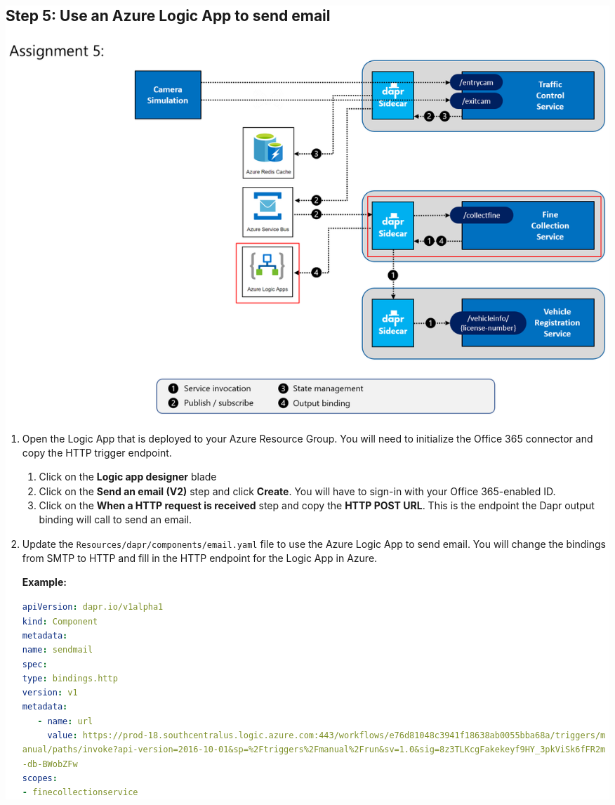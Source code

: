 ## Step 5: Use an Azure Logic App to send email

![output-binding-operation-azure](../.img/Challenge-05/output-binding-operation-azure.png)

1. Open the Logic App that is deployed to your Azure Resource Group. You will need to initialize the Office 365 connector and copy the HTTP trigger endpoint.
   1. Click on the **Logic app designer** blade
   2. Click on the **Send an email (V2)** step and click **Create**. You will have to sign-in with your Office 365-enabled ID.
   3. Click on the **When a HTTP request is received** step and copy the **HTTP POST URL**. This is the endpoint the Dapr output binding will call to send an email.

1. Update the `Resources/dapr/components/email.yaml` file to use the Azure Logic App to send email. You will change the bindings from SMTP to HTTP and fill in the HTTP endpoint
   for the Logic App in Azure.

   **Example:**
   ```yaml
   apiVersion: dapr.io/v1alpha1
   kind: Component
   metadata:
   name: sendmail
   spec:
   type: bindings.http
   version: v1
   metadata:
      - name: url
        value: https://prod-18.southcentralus.logic.azure.com:443/workflows/e76d81048c3941f18638ab0055bba68a/triggers/manual/paths/invoke?api-version=2016-10-01&sp=%2Ftriggers%2Fmanual%2Frun&sv=1.0&sig=8z3TLKcgFakekeyf9HY_3pkViSk6fFR2m-db-BWobZFw
   scopes:
   - finecollectionservice
   ```
